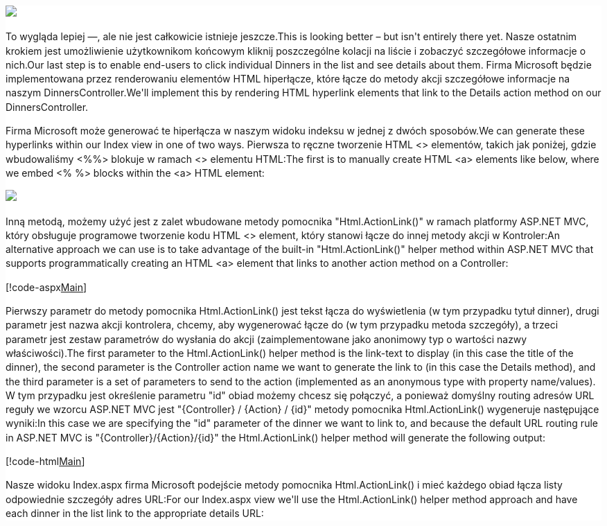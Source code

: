 ![](use-controllers-and-views-to-implement-a-listingdetails-ui/_static/image22.png)

<span data-ttu-id="a55f5-264">To wygląda lepiej —, ale nie jest całkowicie istnieje jeszcze.</span><span class="sxs-lookup"><span data-stu-id="a55f5-264">This is looking better – but isn't entirely there yet.</span></span> <span data-ttu-id="a55f5-265">Nasze ostatnim krokiem jest umożliwienie użytkownikom końcowym kliknij poszczególne kolacji na liście i zobaczyć szczegółowe informacje o nich.</span><span class="sxs-lookup"><span data-stu-id="a55f5-265">Our last step is to enable end-users to click individual Dinners in the list and see details about them.</span></span> <span data-ttu-id="a55f5-266">Firma Microsoft będzie implementowana przez renderowaniu elementów HTML hiperłącze, które łącze do metody akcji szczegółowe informacje na naszym DinnersController.</span><span class="sxs-lookup"><span data-stu-id="a55f5-266">We'll implement this by rendering HTML hyperlink elements that link to the Details action method on our DinnersController.</span></span>

<span data-ttu-id="a55f5-267">Firma Microsoft może generować te hiperłącza w naszym widoku indeksu w jednej z dwóch sposobów.</span><span class="sxs-lookup"><span data-stu-id="a55f5-267">We can generate these hyperlinks within our Index view in one of two ways.</span></span> <span data-ttu-id="a55f5-268">Pierwsza to ręczne tworzenie HTML &lt;&gt; elementów, takich jak poniżej, gdzie wbudowaliśmy &lt;%%&gt; blokuje w ramach &lt;&gt; elementu HTML:</span><span class="sxs-lookup"><span data-stu-id="a55f5-268">The first is to manually create HTML &lt;a&gt; elements like below, where we embed &lt;% %&gt; blocks within the &lt;a&gt; HTML element:</span></span>

![](use-controllers-and-views-to-implement-a-listingdetails-ui/_static/image23.png)

<span data-ttu-id="a55f5-269">Inną metodą, możemy użyć jest z zalet wbudowane metody pomocnika "Html.ActionLink()" w ramach platformy ASP.NET MVC, który obsługuje programowe tworzenie kodu HTML &lt;&gt; element, który stanowi łącze do innej metody akcji w Kontroler:</span><span class="sxs-lookup"><span data-stu-id="a55f5-269">An alternative approach we can use is to take advantage of the built-in "Html.ActionLink()" helper method within ASP.NET MVC that supports programmatically creating an HTML &lt;a&gt; element that links to another action method on a Controller:</span></span>

[!code-aspx[Main](use-controllers-and-views-to-implement-a-listingdetails-ui/samples/sample11.aspx)]

<span data-ttu-id="a55f5-270">Pierwszy parametr do metody pomocnika Html.ActionLink() jest tekst łącza do wyświetlenia (w tym przypadku tytuł dinner), drugi parametr jest nazwa akcji kontrolera, chcemy, aby wygenerować łącze do (w tym przypadku metoda szczegóły), a trzeci parametr jest zestaw parametrów do wysłania do akcji (zaimplementowane jako anonimowy typ o wartości nazwy właściwości).</span><span class="sxs-lookup"><span data-stu-id="a55f5-270">The first parameter to the Html.ActionLink() helper method is the link-text to display (in this case the title of the dinner), the second parameter is the Controller action name we want to generate the link to (in this case the Details method), and the third parameter is a set of parameters to send to the action (implemented as an anonymous type with property name/values).</span></span> <span data-ttu-id="a55f5-271">W tym przypadku jest określenie parametru "id" obiad możemy chcesz się połączyć, a ponieważ domyślny routing adresów URL reguły we wzorcu ASP.NET MVC jest "{Controller} / {Action} / {id}" metody pomocnika Html.ActionLink() wygeneruje następujące wyniki:</span><span class="sxs-lookup"><span data-stu-id="a55f5-271">In this case we are specifying the "id" parameter of the dinner we want to link to, and because the default URL routing rule in ASP.NET MVC is "{Controller}/{Action}/{id}" the Html.ActionLink() helper method will generate the following output:</span></span>

[!code-html[Main](use-controllers-and-views-to-implement-a-listingdetails-ui/samples/sample12.html)]

<span data-ttu-id="a55f5-272">Nasze widoku Index.aspx firma Microsoft podejście metody pomocnika Html.ActionLink() i mieć każdego obiad łącza listy odpowiednie szczegóły adres URL:</span><span class="sxs-lookup"><span data-stu-id="a55f5-272">For our Index.aspx view we'll use the Html.ActionLink() helper method approach and have each dinner in the list link to the appropriate details URL:</span></span>
